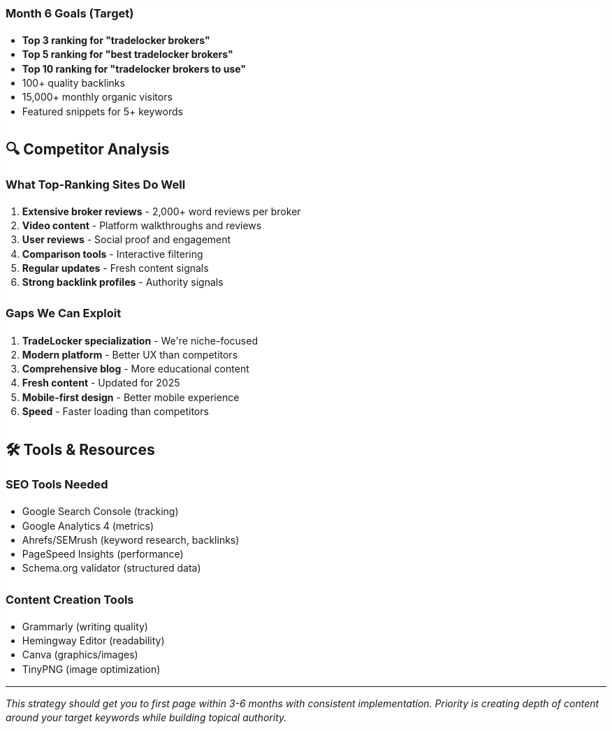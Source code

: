 ### Month 6 Goals (Target)
- **Top 3 ranking for "tradelocker brokers"**
- **Top 5 ranking for "best tradelocker brokers"**
- **Top 10 ranking for "tradelocker brokers to use"**
- 100+ quality backlinks
- 15,000+ monthly organic visitors
- Featured snippets for 5+ keywords

## 🔍 Competitor Analysis

### What Top-Ranking Sites Do Well
1. **Extensive broker reviews** - 2,000+ word reviews per broker
2. **Video content** - Platform walkthroughs and reviews
3. **User reviews** - Social proof and engagement
4. **Comparison tools** - Interactive filtering
5. **Regular updates** - Fresh content signals
6. **Strong backlink profiles** - Authority signals

### Gaps We Can Exploit
1. **TradeLocker specialization** - We're niche-focused
2. **Modern platform** - Better UX than competitors
3. **Comprehensive blog** - More educational content
4. **Fresh content** - Updated for 2025
5. **Mobile-first design** - Better mobile experience
6. **Speed** - Faster loading than competitors

## 🛠️ Tools & Resources

### SEO Tools Needed
- Google Search Console (tracking)
- Google Analytics 4 (metrics)
- Ahrefs/SEMrush (keyword research, backlinks)
- PageSpeed Insights (performance)
- Schema.org validator (structured data)

### Content Creation Tools
- Grammarly (writing quality)
- Hemingway Editor (readability)
- Canva (graphics/images)
- TinyPNG (image optimization)

---

*This strategy should get you to first page within 3-6 months with consistent implementation. Priority is creating depth of content around your target keywords while building topical authority.*
